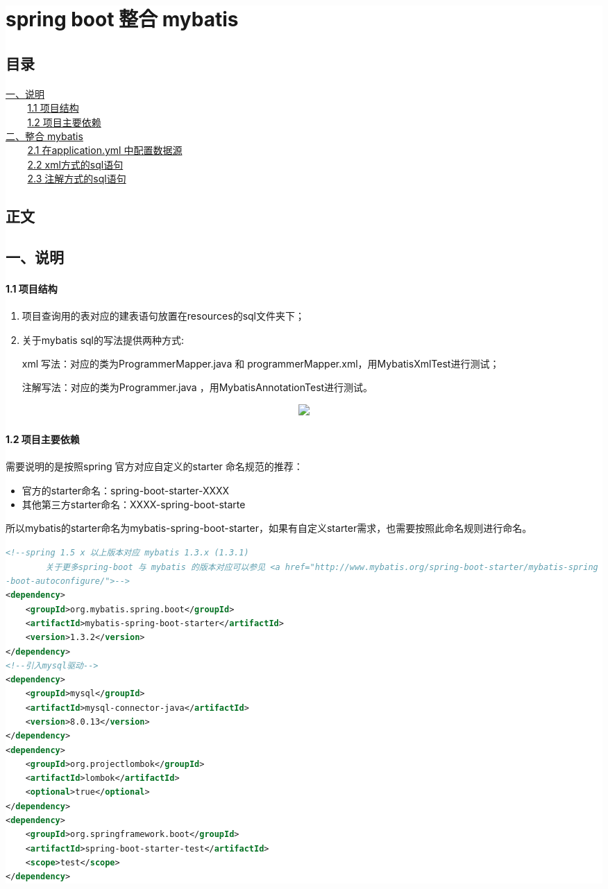 # spring boot 整合 mybatis

## 目录<br/>
<a href="#一说明">一、说明</a><br/>
&nbsp;&nbsp;&nbsp;&nbsp;&nbsp;&nbsp;&nbsp;&nbsp;<a href="#11-项目结构">1.1 项目结构</a><br/>
&nbsp;&nbsp;&nbsp;&nbsp;&nbsp;&nbsp;&nbsp;&nbsp;<a href="#12-项目主要依赖">1.2 项目主要依赖</a><br/>
<a href="#二整合-mybatis">二、整合 mybatis</a><br/>
&nbsp;&nbsp;&nbsp;&nbsp;&nbsp;&nbsp;&nbsp;&nbsp;<a href="#21-在applicationyml-中配置数据源">2.1 在application.yml 中配置数据源</a><br/>
&nbsp;&nbsp;&nbsp;&nbsp;&nbsp;&nbsp;&nbsp;&nbsp;<a href="#22--xml方式的sql语句">2.2  xml方式的sql语句</a><br/>
&nbsp;&nbsp;&nbsp;&nbsp;&nbsp;&nbsp;&nbsp;&nbsp;<a href="#23-注解方式的sql语句">2.3 注解方式的sql语句</a><br/>
## 正文<br/>




## 一、说明

#### 1.1 项目结构

1. 项目查询用的表对应的建表语句放置在resources的sql文件夹下；

2. 关于mybatis sql的写法提供两种方式:

   xml 写法：对应的类为ProgrammerMapper.java 和 programmerMapper.xml，用MybatisXmlTest进行测试；

   注解写法：对应的类为Programmer.java ，用MybatisAnnotationTest进行测试。

<div align="center"> <img src="https://github.com/qshomewy/SpringNotes/blob/master/pictures/spring-boot-mybatis.png"/> </div>

#### 1.2 项目主要依赖

需要说明的是按照spring 官方对应自定义的starter 命名规范的推荐：

- 官方的starter命名：spring-boot-starter-XXXX
- 其他第三方starter命名：XXXX-spring-boot-starte

所以mybatis的starter命名为mybatis-spring-boot-starter，如果有自定义starter需求，也需要按照此命名规则进行命名。

```xml
<!--spring 1.5 x 以上版本对应 mybatis 1.3.x (1.3.1)
        关于更多spring-boot 与 mybatis 的版本对应可以参见 <a href="http://www.mybatis.org/spring-boot-starter/mybatis-spring-boot-autoconfigure/">-->
<dependency>
    <groupId>org.mybatis.spring.boot</groupId>
    <artifactId>mybatis-spring-boot-starter</artifactId>
    <version>1.3.2</version>
</dependency>
<!--引入mysql驱动-->
<dependency>
    <groupId>mysql</groupId>
    <artifactId>mysql-connector-java</artifactId>
    <version>8.0.13</version>
</dependency>
<dependency>
    <groupId>org.projectlombok</groupId>
    <artifactId>lombok</artifactId>
    <optional>true</optional>
</dependency>
<dependency>
    <groupId>org.springframework.boot</groupId>
    <artifactId>spring-boot-starter-test</artifactId>
    <scope>test</scope>
</dependency>
```
